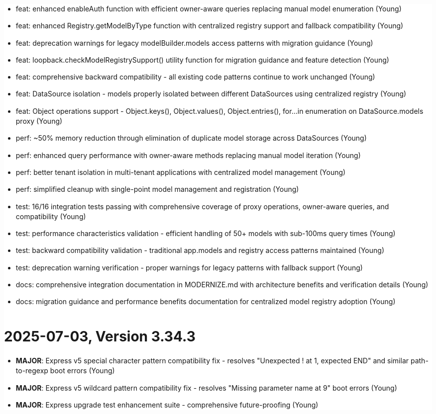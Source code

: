  * feat: enhanced enableAuth function with efficient owner-aware queries replacing manual model enumeration (Young)

 * feat: enhanced Registry.getModelByType function with centralized registry support and fallback compatibility (Young)

 * feat: deprecation warnings for legacy modelBuilder.models access patterns with migration guidance (Young)

 * feat: loopback.checkModelRegistrySupport() utility function for migration guidance and feature detection (Young)

 * feat: comprehensive backward compatibility - all existing code patterns continue to work unchanged (Young)

 * feat: DataSource isolation - models properly isolated between different DataSources using centralized registry (Young)

 * feat: Object operations support - Object.keys(), Object.values(), Object.entries(), for...in enumeration on DataSource.models proxy (Young)

 * perf: ~50% memory reduction through elimination of duplicate model storage across DataSources (Young)

 * perf: enhanced query performance with owner-aware methods replacing manual model iteration (Young)

 * perf: better tenant isolation in multi-tenant applications with centralized model management (Young)

 * perf: simplified cleanup with single-point model management and registration (Young)

 * test: 16/16 integration tests passing with comprehensive coverage of proxy operations, owner-aware queries, and compatibility (Young)

 * test: performance characteristics validation - efficient handling of 50+ models with sub-100ms query times (Young)

 * test: backward compatibility validation - traditional app.models and registry access patterns maintained (Young)

 * test: deprecation warning verification - proper warnings for legacy patterns with fallback support (Young)

 * docs: comprehensive integration documentation in MODERNIZE.md with architecture benefits and verification details (Young)

 * docs: migration guidance and performance benefits documentation for centralized model registry adoption (Young)

2025-07-03, Version 3.34.3
============================

 * **MAJOR**: Express v5 special character pattern compatibility fix - resolves "Unexpected ! at 1, expected END" and similar path-to-regexp boot errors (Young)

 * **MAJOR**: Express v5 wildcard pattern compatibility fix - resolves "Missing parameter name at 9" boot errors (Young)

 * **MAJOR**: Express upgrade test enhancement suite - comprehensive future-proofing (Young)
